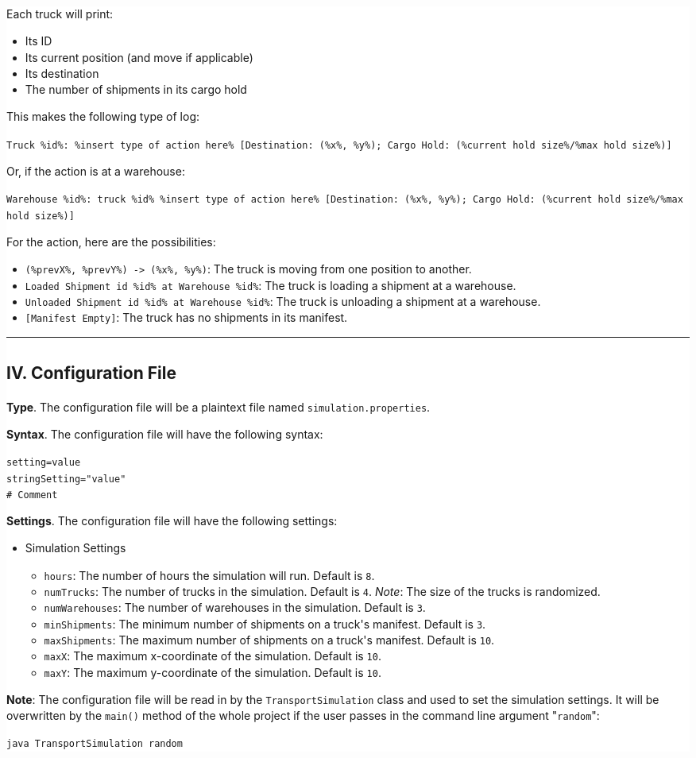 Each truck will print:

- Its ID
- Its current position (and move if applicable)
- Its destination
- The number of shipments in its cargo hold

This makes the following type of log:

`Truck %id%: %insert type of action here% [Destination: (%x%, %y%); Cargo Hold: (%current hold size%/%max hold size%)]`

Or, if the action is at a warehouse:

`Warehouse %id%: truck %id% %insert type of action here% [Destination: (%x%, %y%); Cargo Hold: (%current hold size%/%max hold size%)]`

For the action, here are the possibilities:

- `(%prevX%, %prevY%) -> (%x%, %y%)`: The truck is moving from one position to another.
- `Loaded Shipment id %id% at Warehouse %id%`: The truck is loading a shipment at a warehouse.
- `Unloaded Shipment id %id% at Warehouse %id%`: The truck is unloading a shipment at a warehouse.
- `[Manifest Empty]`: The truck has no shipments in its manifest.

---

## IV. Configuration File

**Type**. The configuration file will be a plaintext file named `simulation.properties`.

**Syntax**. The configuration file will have the following syntax:

```
setting=value
stringSetting="value"
# Comment
```

**Settings**. The configuration file will have the following settings:

- Simulation Settings

  - `hours`: The number of hours the simulation will run. Default is `8`.
  - `numTrucks`: The number of trucks in the simulation. Default is `4`. _Note_: The size of the trucks is randomized.
  - `numWarehouses`: The number of warehouses in the simulation. Default is `3`.
  - `minShipments`: The minimum number of shipments on a truck's manifest. Default is `3`.
  - `maxShipments`: The maximum number of shipments on a truck's manifest. Default is `10`.
  - `maxX`: The maximum x-coordinate of the simulation. Default is `10`.
  - `maxY`: The maximum y-coordinate of the simulation. Default is `10`.

**Note**: The configuration file will be read in by the `TransportSimulation` class and used to set the simulation settings. It will be overwritten by the `main()` method of the whole project if the user passes in the command line argument "`random`":

```zsh
java TransportSimulation random
```
